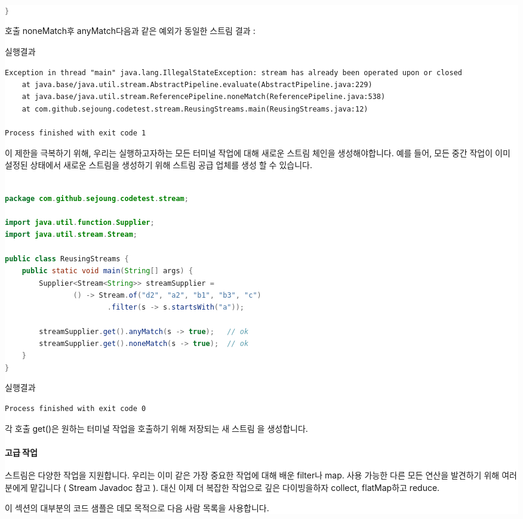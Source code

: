 ```java
}


```

호출 noneMatch후 anyMatch다음과 같은 예외가 동일한 스트림 결과 :

실행결과
```
Exception in thread "main" java.lang.IllegalStateException: stream has already been operated upon or closed
	at java.base/java.util.stream.AbstractPipeline.evaluate(AbstractPipeline.java:229)
	at java.base/java.util.stream.ReferencePipeline.noneMatch(ReferencePipeline.java:538)
	at com.github.sejoung.codetest.stream.ReusingStreams.main(ReusingStreams.java:12)

Process finished with exit code 1
```

이 제한을 극복하기 위해, 우리는 실행하고자하는 모든 터미널 작업에 대해 새로운 스트림 체인을 생성해야합니다. 
예를 들어, 모든 중간 작업이 이미 설정된 상태에서 새로운 스트림을 생성하기 위해 스트림 공급 업체를 생성 할 수 있습니다.

```java

package com.github.sejoung.codetest.stream;

import java.util.function.Supplier;
import java.util.stream.Stream;

public class ReusingStreams {
    public static void main(String[] args) {
        Supplier<Stream<String>> streamSupplier =
                () -> Stream.of("d2", "a2", "b1", "b3", "c")
                        .filter(s -> s.startsWith("a"));

        streamSupplier.get().anyMatch(s -> true);   // ok
        streamSupplier.get().noneMatch(s -> true);  // ok
    }
}

```
실행결과
```
Process finished with exit code 0
```
각 호출 get()은 원하는 터미널 작업을 호출하기 위해 저장되는 새 스트림 을 생성합니다.

#### 고급 작업

스트림은 다양한 작업을 지원합니다. 
우리는 이미 같은 가장 중요한 작업에 대해 배운 filter나 map. 
사용 가능한 다른 모든 연산을 발견하기 위해 여러분에게 맡깁니다 ( Stream Javadoc 참고 ). 
대신 이제 더 복잡한 작업으로 깊은 다이빙을하자 collect, flatMap하고 reduce.

이 섹션의 대부분의 코드 샘플은 데모 목적으로 다음 사람 목록을 사용합니다.
